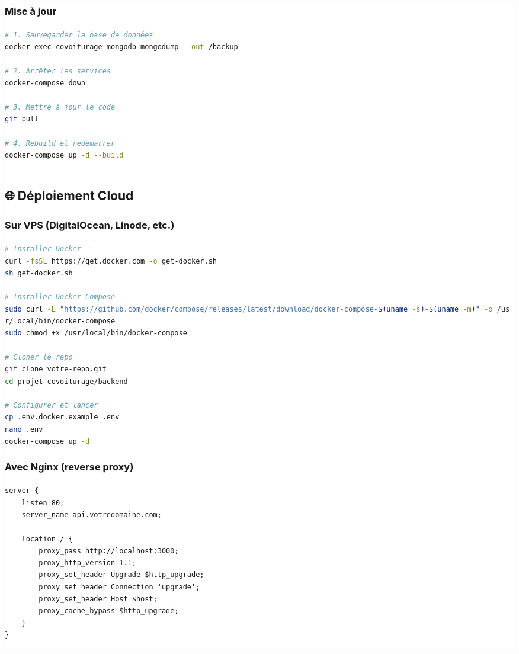 ### Mise à jour

```bash
# 1. Sauvegarder la base de données
docker exec covoiturage-mongodb mongodump --out /backup

# 2. Arrêter les services
docker-compose down

# 3. Mettre à jour le code
git pull

# 4. Rebuild et redémarrer
docker-compose up -d --build
```

---

## 🌐 Déploiement Cloud

### Sur VPS (DigitalOcean, Linode, etc.)

```bash
# Installer Docker
curl -fsSL https://get.docker.com -o get-docker.sh
sh get-docker.sh

# Installer Docker Compose
sudo curl -L "https://github.com/docker/compose/releases/latest/download/docker-compose-$(uname -s)-$(uname -m)" -o /usr/local/bin/docker-compose
sudo chmod +x /usr/local/bin/docker-compose

# Cloner le repo
git clone votre-repo.git
cd projet-covoiturage/backend

# Configurer et lancer
cp .env.docker.example .env
nano .env
docker-compose up -d
```

### Avec Nginx (reverse proxy)

```nginx
server {
    listen 80;
    server_name api.votredomaine.com;

    location / {
        proxy_pass http://localhost:3000;
        proxy_http_version 1.1;
        proxy_set_header Upgrade $http_upgrade;
        proxy_set_header Connection 'upgrade';
        proxy_set_header Host $host;
        proxy_cache_bypass $http_upgrade;
    }
}
```

---